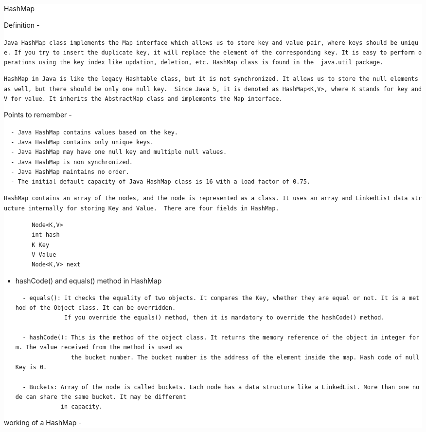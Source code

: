 HashMap

Definition - 

``Java HashMap class implements the Map interface which allows us to store key and value pair, where keys should be unique. If you try to insert the duplicate key,
 it will replace the element of the corresponding key. It is easy to perform operations using the key index like updation, deletion, etc. HashMap class is found in the 
 java.util package.``

``HashMap in Java is like the legacy Hashtable class, but it is not synchronized. It allows us to store the null elements as well, but there should be only one null key. 
Since Java 5, it is denoted as HashMap<K,V>, where K stands for key and V for value. It inherits the AbstractMap class and implements the Map interface.``

Points to remember - 

      - Java HashMap contains values based on the key.
      - Java HashMap contains only unique keys.
      - Java HashMap may have one null key and multiple null values.
      - Java HashMap is non synchronized.
      - Java HashMap maintains no order.
      - The initial default capacity of Java HashMap class is 16 with a load factor of 0.75.





``HashMap contains an array of the nodes, and the node is represented as a class. It uses an array and LinkedList data structure internally for storing Key and Value. 
There are four fields in HashMap.``

```Representation of a Node - 
        Node<K,V>
        int hash
        K Key
        V Value
        Node<K,V> next
```


- hashCode()  and equals() method in HashMap 

        - equals(): It checks the equality of two objects. It compares the Key, whether they are equal or not. It is a method of the Object class. It can be overridden. 
                    If you override the equals() method, then it is mandatory to override the hashCode() method.

        - hashCode(): This is the method of the object class. It returns the memory reference of the object in integer form. The value received from the method is used as 
                      the bucket number. The bucket number is the address of the element inside the map. Hash code of null Key is 0.

        - Buckets: Array of the node is called buckets. Each node has a data structure like a LinkedList. More than one node can share the same bucket. It may be different 
                   in capacity.



working of a HashMap - 
